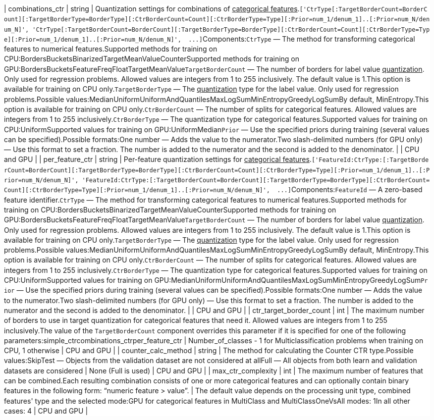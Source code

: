 | combinations_ctr               | string                | Quantization settings for combinations of [categorical features](https://catboost.ai/docs/concepts/algorithm-main-stages_cat-to-numberic.html#algorithm-main-stages_cat-to-numberic).`['CtrType[:TargetBorderCount=BorderCount][:TargetBorderType=BorderType][:CtrBorderCount=Count][:CtrBorderType=Type][:Prior=num_1/denum_1]..[:Prior=num_N/denum_N]', 'CtrType[:TargetBorderCount=BorderCount][:TargetBorderType=BorderType][:CtrBorderCount=Count][:CtrBorderType=Type][:Prior=num_1/denum_1]..[:Prior=num_N/denum_N]',  ...]`Components:`CtrType` — The method for transforming categorical features to numerical features.Supported methods for training on CPU:BordersBucketsBinarizedTargetMeanValueCounterSupported methods for training on GPU:BordersBucketsFeatureFreqFloatTargetMeanValue`TargetBorderCount` — The number of borders for label value [quantization](https://catboost.ai/docs/concepts/quantization.html#quantization). Only used for regression problems. Allowed values are integers from 1 to 255 inclusively. The default value is 1.This option is available for training on CPU only.`TargetBorderType` — The [quantization](https://catboost.ai/docs/concepts/quantization.html#quantization) type for the label value. Only used for regression problems.Possible values:MedianUniformUniformAndQuantilesMaxLogSumMinEntropyGreedyLogSumBy default, MinEntropy.This option is available for training on CPU only.`CtrBorderCount` — The number of splits for categorical features. Allowed values are integers from 1 to 255 inclusively.`CtrBorderType` — The quantization type for categorical features.Supported values for training on CPU:UniformSupported values for training on GPU:UniformMedian`Prior` — Use the specified priors during training (several values can be specified).Possible formats:One number — Adds the value to the numerator.Two slash-delimited numbers (for GPU only) — Use this format to set a fraction. The number is added to the numerator and the second is added to the denominator. |                                                              | CPU and GPU                                                  |
| per_feature_ctr                | string                | Per-feature quantization settings for [categorical features](https://catboost.ai/docs/concepts/algorithm-main-stages_cat-to-numberic.html#algorithm-main-stages_cat-to-numberic).`['FeatureId:CtrType:[:TargetBorderCount=BorderCount][:TargetBorderType=BorderType][:CtrBorderCount=Count][:CtrBorderType=Type][:Prior=num_1/denum_1]..[:Prior=num_N/denum_N]', 'FeatureId:CtrType:[:TargetBorderCount=BorderCount][:TargetBorderType=BorderType][:CtrBorderCount=Count][:CtrBorderType=Type][:Prior=num_1/denum_1]..[:Prior=num_N/denum_N]',  ...]`Components:`FeatureId` — A zero-based feature identifier.`CtrType` — The method for transforming categorical features to numerical features.Supported methods for training on CPU:BordersBucketsBinarizedTargetMeanValueCounterSupported methods for training on GPU:BordersBucketsFeatureFreqFloatTargetMeanValue`TargetBorderCount` — The number of borders for label value [quantization](https://catboost.ai/docs/concepts/quantization.html#quantization). Only used for regression problems. Allowed values are integers from 1 to 255 inclusively. The default value is 1.This option is available for training on CPU only.`TargetBorderType` — The [quantization](https://catboost.ai/docs/concepts/quantization.html#quantization) type for the label value. Only used for regression problems.Possible values:MedianUniformUniformAndQuantilesMaxLogSumMinEntropyGreedyLogSumBy default, MinEntropy.This option is available for training on CPU only.`CtrBorderCount` — The number of splits for categorical features. Allowed values are integers from 1 to 255 inclusively.`CtrBorderType` — The quantization type for categorical features.Supported values for training on CPU:UniformSupported values for training on GPU:MedianUniformUniformAndQuantilesMaxLogSumMinEntropyGreedyLogSum`Prior` — Use the specified priors during training (several values can be specified).Possible formats:One number — Adds the value to the numerator.Two slash-delimited numbers (for GPU only) — Use this format to set a fraction. The number is added to the numerator and the second is added to the denominator. |                                                              | CPU and GPU                                                  |
| ctr_target_border_count        | int                   | The maximum number of borders to use in target quantization for categorical features that need it. Allowed values are integers from 1 to 255 inclusively.The value of the `TargetBorderCount` component overrides this parameter if it is specified for one of the following parameters:simple_ctrcombinations_ctrper_feature_ctr | Number_of_classes - 1 for Multiclassification problems when training on CPU, 1 otherwise | CPU and GPU                                                  |
| counter_calc_method            | string                | The method for calculating the Counter CTR type.Possible values:SkipTest — Objects from the validation dataset are not considered at allFull — All objects from both learn and validation datasets are considered | None (Full is used)                                          | CPU and GPU                                                  |
| max_ctr_complexity             | int                   | The maximum number of features that can be combined.Each resulting combination consists of one or more categorical features and can optionally contain binary features in the following form: “numeric feature > value”. | The default value depends on the processing unit type, combined features' type and the selected mode:GPU for categorical features in MultiClass and MultiClassOneVsAll modes: 1In all other cases: 4 | CPU and GPU                                                  |